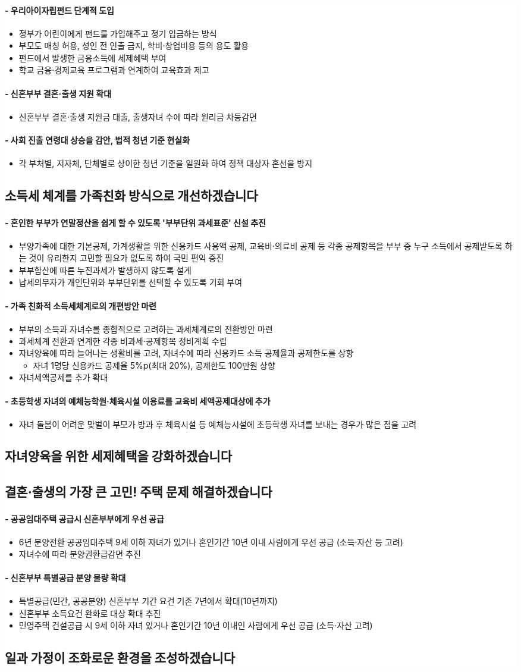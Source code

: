 #### - 우리아이자립펀드 단계적 도입

- 정부가 어린이에게 펀드를 가입해주고 정기 입금하는 방식
- 부모도 매칭 허용, 성인 전 인출 금지, 학비·창업비용 등의 용도 활용
- 펀드에서 발생한 금융소득에 세제혜택 부여
- 학교 금융·경제교육 프로그램과 연계하여 교육효과 제고

#### - 신혼부부 결혼·출생 지원 확대

- 신혼부부 결혼·출생 지원금 대출, 출생자녀 수에 따라 원리금 차등감면

#### - 사회 진출 연령대 상승을 감안, 법적 청년 기준 현실화

- 각 부처별, 지자체, 단체별로 상이한 청년 기준을 일원화 하여 정책 대상자 혼선을 방지

## 소득세 체계를 가족친화 방식으로 개선하겠습니다

#### - 혼인한 부부가 연말정산을 쉽게 할 수 있도록 '부부단위 과세표준' 신설 추진

- 부양가족에 대한 기본공제, 가계생활을 위한 신용카드 사용액 공제, 교육비·의료비 공제 등 각종 공제항목을 부부 중 누구 소득에서 공제받도록 하는 것이 유리한지 고민할 필요가 없도록 하여 국민 편익 증진
- 부부합산에 따른 누진과세가 발생하지 않도록 설계
- 납세의무자가 개인단위와 부부단위를 선택할 수 있도록 기회 부여

#### - 가족 친화적 소득세체계로의 개편방안 마련

- 부부의 소득과 자녀수를 종합적으로 고려하는 과세체계로의 전환방안 마련
- 과세체계 전환과 연계한 각종 비과세·공제항목 정비계획 수립
- 자녀양육에 따라 늘어나는 생활비를 고려, 자녀수에 따라 신용카드 소득 공제율과 공제한도를 상향
	- 자녀 1명당 신용카드 공제율 5%p(최대 20%), 공제한도 100만원 상향
- 자녀세액공제를 추가 확대

#### - 초등학생 자녀의 예체능학원·체육시설 이용료를 교육비 세액공제대상에 추가

- 자녀 돌봄이 어려운 맞벌이 부모가 방과 후 체육시설 등 예체능시설에 초등학생 자녀를 보내는 경우가 많은 점을 고려

## 자녀양육을 위한 세제혜택을 강화하겠습니다

## 결혼·출생의 가장 큰 고민! 주택 문제 해결하겠습니다

#### - 공공임대주택 공급시 신혼부부에게 우선 공급

- 6년 분양전환 공공임대주택 9세 이하 자녀가 있거나 혼인기간 10년 이내 사람에게 우선 공급 (소득·자산 등 고려)
- 자녀수에 따라 분양권환급감면 추진

#### - 신혼부부 특별공급 분양 물량 확대

- 특별공급(민간, 공공분양) 신혼부부 기간 요건 기존 7년에서 확대(10년까지)
- 신혼부부 소득요건 완화로 대상 확대 추진
- 민영주택 건설공급 시 9세 이하 자녀 있거나 혼인기간 10년 이내인 사람에게 우선 공급 (소득·자산 고려)

## 일과 가정이 조화로운 환경을 조성하겠습니다
